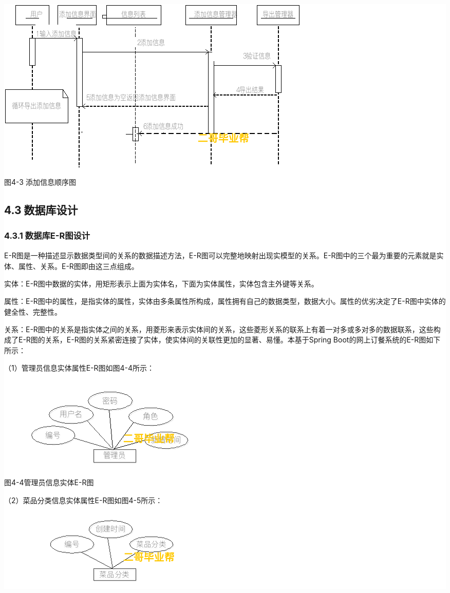 ![](/images/0000stringboot/0005springboot/blog.010.png)

图4-3 添加信息顺序图
## 4.3 数据库设计
### 4.3.1 数据库E-R图设计
E-R图是一种描述显示数据类型间的关系的数据描述方法，E-R图可以完整地映射出现实模型的关系。E-R图中的三个最为重要的元素就是实体、属性、关系。E-R图即由这三点组成。

实体：E-R图中数据的实体，用矩形表示上面为实体名，下面为实体属性，实体包含主外键等关系。

属性：E-R图中的属性，是指实体的属性，实体由多条属性所构成，属性拥有自己的数据类型，数据大小。属性的优劣决定了E-R图中实体的健全性、完整性。

关系：E-R图中的关系是指实体之间的关系，用菱形来表示实体间的关系，这些菱形关系的联系上有着一对多或多对多的数据联系，这些构成了E-R图的关系，E-R图的关系紧密连接了实体，使实体间的关联性更加的显著、易懂。本基于Spring Boot的网上订餐系统的E-R图如下所示：

（1）管理员信息实体属性E-R图如图4-4所示：

![](/images/0000stringboot/0005springboot/blog.011.png)

图4-4管理员信息实体E-R图

（2）菜品分类信息实体属性E-R图如图4-5所示：

![](/images/0000stringboot/0005springboot/blog.012.png)
